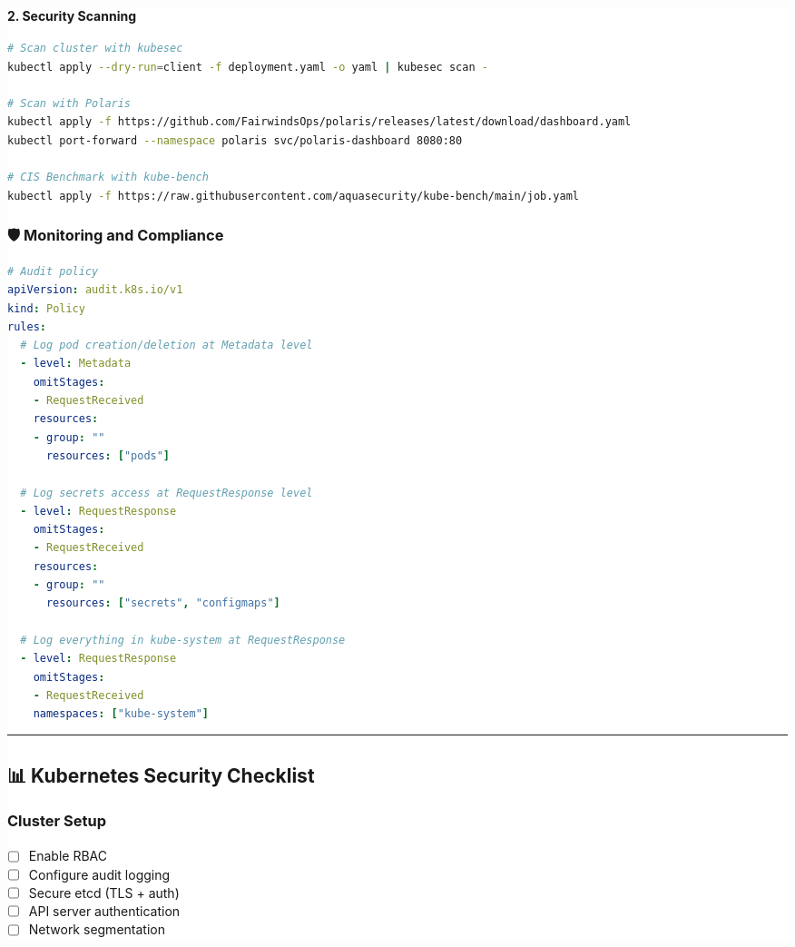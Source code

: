 **2. Security Scanning**
```bash
# Scan cluster with kubesec
kubectl apply --dry-run=client -f deployment.yaml -o yaml | kubesec scan -

# Scan with Polaris
kubectl apply -f https://github.com/FairwindsOps/polaris/releases/latest/download/dashboard.yaml
kubectl port-forward --namespace polaris svc/polaris-dashboard 8080:80

# CIS Benchmark with kube-bench
kubectl apply -f https://raw.githubusercontent.com/aquasecurity/kube-bench/main/job.yaml
```

### 🛡️ Monitoring and Compliance

```yaml
# Audit policy
apiVersion: audit.k8s.io/v1
kind: Policy
rules:
  # Log pod creation/deletion at Metadata level
  - level: Metadata
    omitStages:
    - RequestReceived
    resources:
    - group: ""
      resources: ["pods"]
    
  # Log secrets access at RequestResponse level
  - level: RequestResponse
    omitStages:
    - RequestReceived
    resources:
    - group: ""
      resources: ["secrets", "configmaps"]
    
  # Log everything in kube-system at RequestResponse
  - level: RequestResponse
    omitStages:
    - RequestReceived
    namespaces: ["kube-system"]
```

---

## 📊 Kubernetes Security Checklist

### Cluster Setup
- [ ] Enable RBAC
- [ ] Configure audit logging
- [ ] Secure etcd (TLS + auth)
- [ ] API server authentication
- [ ] Network segmentation
